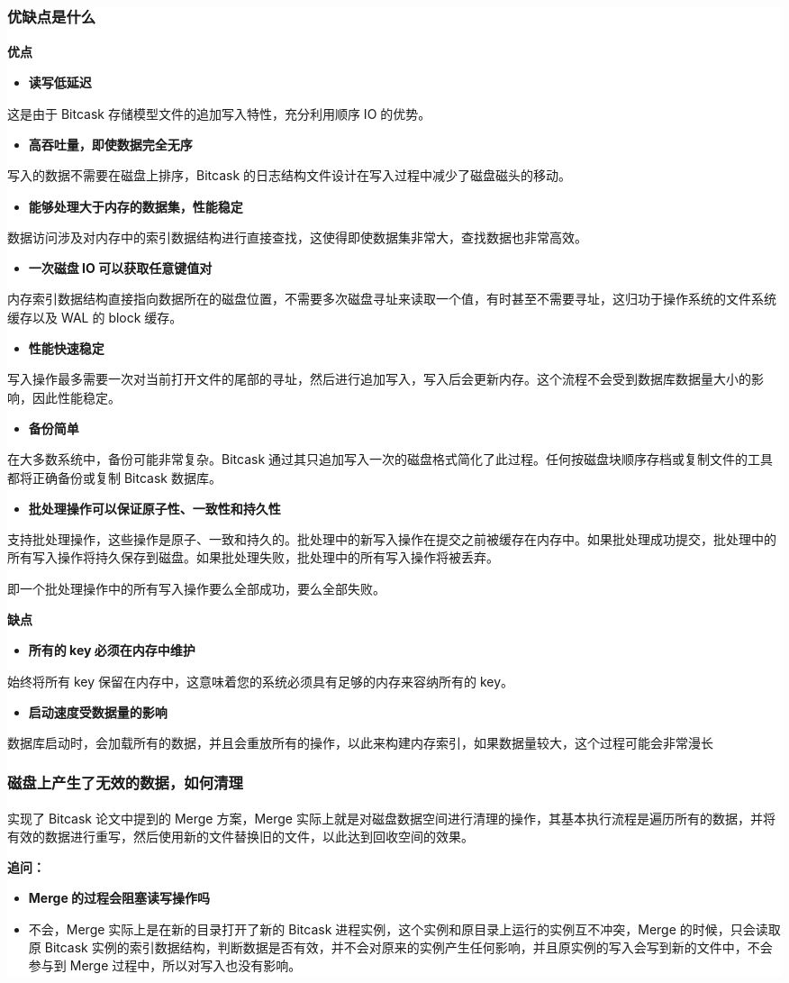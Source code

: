 ### 优缺点是什么

**优点**

- **读写低延迟**
    

这是由于 Bitcask 存储模型文件的追加写入特性，充分利用顺序 IO 的优势。

- **高吞吐量，即使数据完全无序**
    

写入的数据不需要在磁盘上排序，Bitcask 的日志结构文件设计在写入过程中减少了磁盘磁头的移动。

- **能够处理大于内存的数据集，性能稳定**
    

数据访问涉及对内存中的索引数据结构进行直接查找，这使得即使数据集非常大，查找数据也非常高效。

- **一次磁盘 IO 可以获取任意键值对**
    

内存索引数据结构直接指向数据所在的磁盘位置，不需要多次磁盘寻址来读取一个值，有时甚至不需要寻址，这归功于操作系统的文件系统缓存以及 WAL 的 block 缓存。

- **性能快速稳定**
    

写入操作最多需要一次对当前打开文件的尾部的寻址，然后进行追加写入，写入后会更新内存。这个流程不会受到数据库数据量大小的影响，因此性能稳定。

- **备份简单**
    

在大多数系统中，备份可能非常复杂。Bitcask 通过其只追加写入一次的磁盘格式简化了此过程。任何按磁盘块顺序存档或复制文件的工具都将正确备份或复制 Bitcask 数据库。

- **批处理操作可以保证原子性、一致性和持久性**
    

支持批处理操作，这些操作是原子、一致和持久的。批处理中的新写入操作在提交之前被缓存在内存中。如果批处理成功提交，批处理中的所有写入操作将持久保存到磁盘。如果批处理失败，批处理中的所有写入操作将被丢弃。

即一个批处理操作中的所有写入操作要么全部成功，要么全部失败。

**缺点**

- **所有的 key 必须在内存中维护**
    

始终将所有 key 保留在内存中，这意味着您的系统必须具有足够的内存来容纳所有的 key。

- **启动速度受数据量的影响**
    

数据库启动时，会加载所有的数据，并且会重放所有的操作，以此来构建内存索引，如果数据量较大，这个过程可能会非常漫长

### 磁盘上产生了无效的数据，如何清理

实现了 Bitcask 论文中提到的 Merge 方案，Merge 实际上就是对磁盘数据空间进行清理的操作，其基本执行流程是遍历所有的数据，并将有效的数据进行重写，然后使用新的文件替换旧的文件，以此达到回收空间的效果。

**追问：**

- **Merge 的过程会阻塞读写操作吗**
    

- 不会，Merge 实际上是在新的目录打开了新的 Bitcask 进程实例，这个实例和原目录上运行的实例互不冲突，Merge 的时候，只会读取原 Bitcask 实例的索引数据结构，判断数据是否有效，并不会对原来的实例产生任何影响，并且原实例的写入会写到新的文件中，不会参与到 Merge 过程中，所以对写入也没有影响。
    